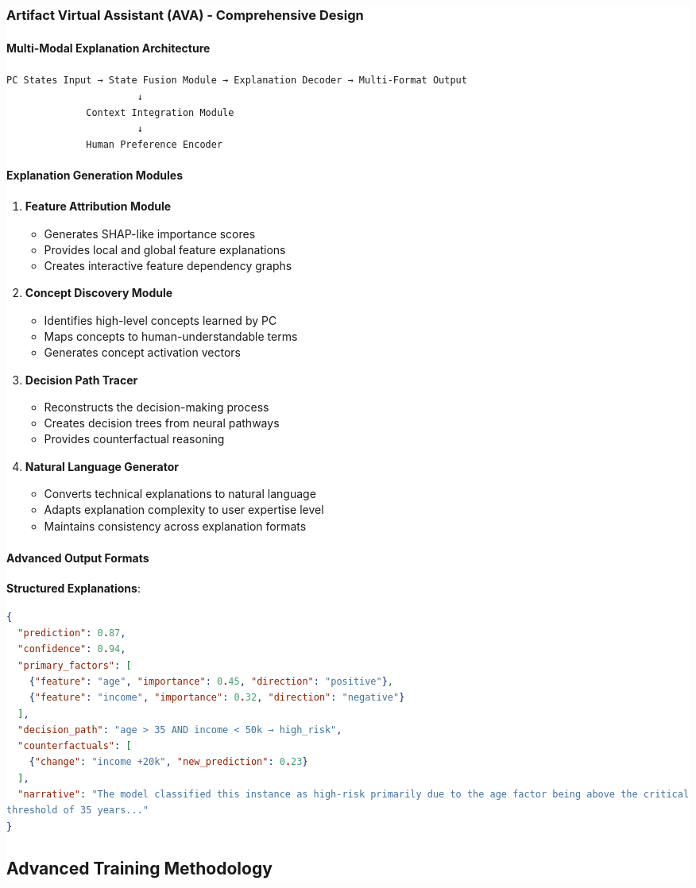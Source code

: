 ### Artifact Virtual Assistant (AVA) - Comprehensive Design

#### Multi-Modal Explanation Architecture
```
PC States Input → State Fusion Module → Explanation Decoder → Multi-Format Output
                       ↓
              Context Integration Module
                       ↓
              Human Preference Encoder
```

#### Explanation Generation Modules

1. **Feature Attribution Module**
   - Generates SHAP-like importance scores
   - Provides local and global feature explanations
   - Creates interactive feature dependency graphs

2. **Concept Discovery Module**
   - Identifies high-level concepts learned by PC
   - Maps concepts to human-understandable terms
   - Generates concept activation vectors

3. **Decision Path Tracer**
   - Reconstructs the decision-making process
   - Creates decision trees from neural pathways
   - Provides counterfactual reasoning

4. **Natural Language Generator**
   - Converts technical explanations to natural language
   - Adapts explanation complexity to user expertise level
   - Maintains consistency across explanation formats

#### Advanced Output Formats

**Structured Explanations**:
```json
{
  "prediction": 0.87,
  "confidence": 0.94,
  "primary_factors": [
    {"feature": "age", "importance": 0.45, "direction": "positive"},
    {"feature": "income", "importance": 0.32, "direction": "negative"}
  ],
  "decision_path": "age > 35 AND income < 50k → high_risk",
  "counterfactuals": [
    {"change": "income +20k", "new_prediction": 0.23}
  ],
  "narrative": "The model classified this instance as high-risk primarily due to the age factor being above the critical threshold of 35 years..."
}
```

## Advanced Training Methodology
